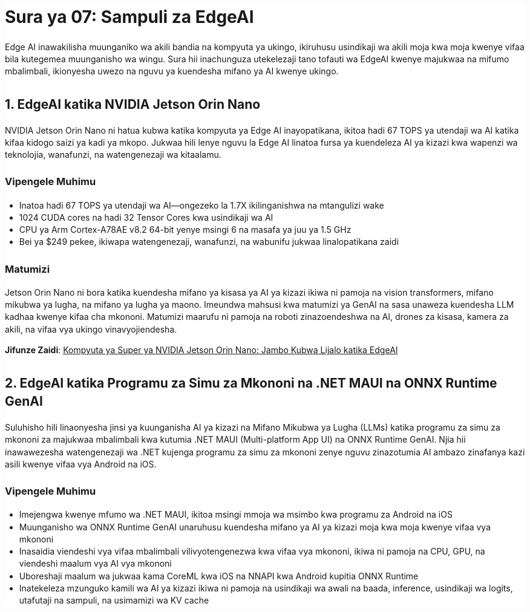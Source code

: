 
# Sura ya 07: Sampuli za EdgeAI

Edge AI inawakilisha muunganiko wa akili bandia na kompyuta ya ukingo, ikiruhusu usindikaji wa akili moja kwa moja kwenye vifaa bila kutegemea muunganisho wa wingu. Sura hii inachunguza utekelezaji tano tofauti wa EdgeAI kwenye majukwaa na mifumo mbalimbali, ikionyesha uwezo na nguvu ya kuendesha mifano ya AI kwenye ukingo.

## 1. EdgeAI katika NVIDIA Jetson Orin Nano

NVIDIA Jetson Orin Nano ni hatua kubwa katika kompyuta ya Edge AI inayopatikana, ikitoa hadi 67 TOPS ya utendaji wa AI katika kifaa kidogo saizi ya kadi ya mkopo. Jukwaa hili lenye nguvu la Edge AI linatoa fursa ya kuendeleza AI ya kizazi kwa wapenzi wa teknolojia, wanafunzi, na watengenezaji wa kitaalamu.

### Vipengele Muhimu
- Inatoa hadi 67 TOPS ya utendaji wa AI—ongezeko la 1.7X ikilinganishwa na mtangulizi wake
- 1024 CUDA cores na hadi 32 Tensor Cores kwa usindikaji wa AI
- CPU ya Arm Cortex-A78AE v8.2 64-bit yenye msingi 6 na masafa ya juu ya 1.5 GHz
- Bei ya $249 pekee, ikiwapa watengenezaji, wanafunzi, na wabunifu jukwaa linalopatikana zaidi

### Matumizi
Jetson Orin Nano ni bora katika kuendesha mifano ya kisasa ya AI ya kizazi ikiwa ni pamoja na vision transformers, mifano mikubwa ya lugha, na mifano ya lugha ya maono. Imeundwa mahsusi kwa matumizi ya GenAI na sasa unaweza kuendesha LLM kadhaa kwenye kifaa cha mkononi. Matumizi maarufu ni pamoja na roboti zinazoendeshwa na AI, drones za kisasa, kamera za akili, na vifaa vya ukingo vinavyojiendesha.

**Jifunze Zaidi**: [Kompyuta ya Super ya NVIDIA Jetson Orin Nano: Jambo Kubwa Lijalo katika EdgeAI](https://medium.com/data-science-in-your-pocket/nvidias-jetson-orin-nano-supercomputer-the-next-big-thing-in-edgeai-e9eff687ae62)

## 2. EdgeAI katika Programu za Simu za Mkononi na .NET MAUI na ONNX Runtime GenAI

Suluhisho hili linaonyesha jinsi ya kuunganisha AI ya kizazi na Mifano Mikubwa ya Lugha (LLMs) katika programu za simu za mkononi za majukwaa mbalimbali kwa kutumia .NET MAUI (Multi-platform App UI) na ONNX Runtime GenAI. Njia hii inawawezesha watengenezaji wa .NET kujenga programu za simu za mkononi zenye nguvu zinazotumia AI ambazo zinafanya kazi asili kwenye vifaa vya Android na iOS.

### Vipengele Muhimu
- Imejengwa kwenye mfumo wa .NET MAUI, ikitoa msingi mmoja wa msimbo kwa programu za Android na iOS
- Muunganisho wa ONNX Runtime GenAI unaruhusu kuendesha mifano ya AI ya kizazi moja kwa moja kwenye vifaa vya mkononi
- Inasaidia viendeshi vya vifaa mbalimbali vilivyotengenezwa kwa vifaa vya mkononi, ikiwa ni pamoja na CPU, GPU, na viendeshi maalum vya AI vya mkononi
- Uboreshaji maalum wa jukwaa kama CoreML kwa iOS na NNAPI kwa Android kupitia ONNX Runtime
- Inatekeleza mzunguko kamili wa AI ya kizazi ikiwa ni pamoja na usindikaji wa awali na baada, inference, usindikaji wa logits, utafutaji na sampuli, na usimamizi wa KV cache
